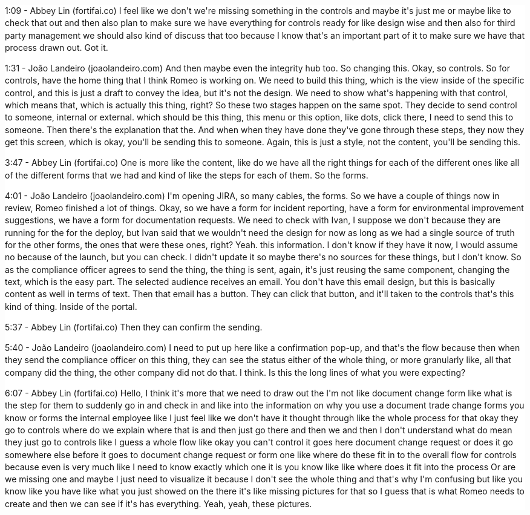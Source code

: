 1:09 - Abbey Lin (fortifai.co)
  I feel like we don't we're missing something in the controls and maybe it's just me or maybe like to check that out and then also plan to make sure we have everything for controls ready for like design wise and then also for third party management we should also kind of discuss that too because I know that's an important part of it to make sure we have that process drawn out.  Got it.

1:31 - João Landeiro (joaolandeiro.com)
  And then maybe even the integrity hub too. So changing this. Okay, so controls. So for controls, have the home thing that I think Romeo is working on.  We need to build this thing, which is the view inside of the specific control, and this is just a draft to convey the idea, but it's not the design.  We need to show what's happening with that control, which means that, which is actually this thing, right? So these two stages happen on the same spot.  They decide to send control to someone, internal or external. which should be this thing, this menu or this option, like dots, click there, I need to send this to someone.  Then there's the explanation that the. And when when they have done they've gone through these steps, they now they get this screen, which is okay, you'll be sending this to someone.  Again, this is just a style, not the content, you'll be sending this.

3:47 - Abbey Lin (fortifai.co)
  One is more like the content, like do we have all the right things for each of the different ones like all of the different forms that we had and kind of like the steps for each of them.  So the forms.

4:01 - João Landeiro (joaolandeiro.com)
  I'm opening JIRA, so many cables, the forms. So we have a couple of things now in review, Romeo finished a lot of things.  Okay, so we have a form for incident reporting, have a form for environmental improvement suggestions, we have a form for documentation requests.  We need to check with Ivan, I suppose we don't because they are running for the for the deploy, but Ivan said that we wouldn't need the design for now as long as we had a single source of truth for the other forms, the ones that were these ones, right?  Yeah. this information. I don't know if they have it now, I would assume no because of the launch, but you can check.  I didn't update it so maybe there's no sources for these things, but I don't know. So as the compliance officer agrees to send the thing, the thing is sent, again, it's just reusing the same component, changing the text, which is the easy part.  The selected audience receives an email. You don't have this email design, but this is basically content as well in terms of text.  Then that email has a button. They can click that button, and it'll taken to the controls that's this kind of thing.  Inside of the portal.

5:37 - Abbey Lin (fortifai.co)
  Then they can confirm the sending.

5:40 - João Landeiro (joaolandeiro.com)
  I need to put up here like a confirmation pop-up, and that's the flow because then when they send the compliance officer on this thing, they can see the status either of the whole thing, or more granularly like, all that company did the thing, the other company did not do that.  I think. Is this the long lines of what you were expecting?

6:07 - Abbey Lin (fortifai.co)
  Hello, I think it's more that we need to draw out the I'm not like document change form like what is the step for them to suddenly go in and check in and like into the information on why you use a document trade change forms you know or forms the internal employee like I just feel like we don't have it thought through like the whole process for that okay they go to controls where do we explain where that is and then just go there and then we and then I don't understand what do mean they just go to controls like I guess a whole flow like okay you can't control it goes here document change request or does it go somewhere else before it goes to document change request or form one like where do these fit in to the overall flow for controls because even is very much like I need to know exactly which one it is you know like like where does it fit into the process  Or are we missing one and maybe I just need to visualize it because I don't see the whole thing and that's why I'm confusing but like you know like you have like what you just showed on the there it's like missing pictures for that so I guess that is what Romeo needs to create and then we can see if it's has everything.  Yeah, yeah, these pictures.
